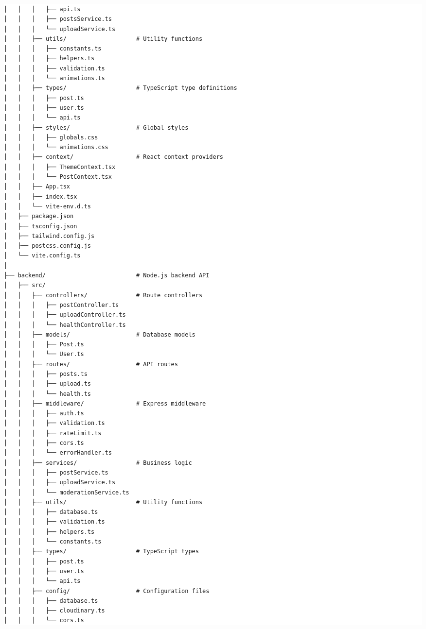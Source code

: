 ```
│   │   │   ├── api.ts
│   │   │   ├── postsService.ts
│   │   │   └── uploadService.ts
│   │   ├── utils/                    # Utility functions
│   │   │   ├── constants.ts
│   │   │   ├── helpers.ts
│   │   │   ├── validation.ts
│   │   │   └── animations.ts
│   │   ├── types/                    # TypeScript type definitions
│   │   │   ├── post.ts
│   │   │   ├── user.ts
│   │   │   └── api.ts
│   │   ├── styles/                   # Global styles
│   │   │   ├── globals.css
│   │   │   └── animations.css
│   │   ├── context/                  # React context providers
│   │   │   ├── ThemeContext.tsx
│   │   │   └── PostContext.tsx
│   │   ├── App.tsx
│   │   ├── index.tsx
│   │   └── vite-env.d.ts
│   ├── package.json
│   ├── tsconfig.json
│   ├── tailwind.config.js
│   ├── postcss.config.js
│   └── vite.config.ts
│   
├── backend/                          # Node.js backend API
│   ├── src/
│   │   ├── controllers/              # Route controllers
│   │   │   ├── postController.ts
│   │   │   ├── uploadController.ts
│   │   │   └── healthController.ts
│   │   ├── models/                   # Database models
│   │   │   ├── Post.ts
│   │   │   └── User.ts
│   │   ├── routes/                   # API routes
│   │   │   ├── posts.ts
│   │   │   ├── upload.ts
│   │   │   └── health.ts
│   │   ├── middleware/               # Express middleware
│   │   │   ├── auth.ts
│   │   │   ├── validation.ts
│   │   │   ├── rateLimit.ts
│   │   │   ├── cors.ts
│   │   │   └── errorHandler.ts
│   │   ├── services/                 # Business logic
│   │   │   ├── postService.ts
│   │   │   ├── uploadService.ts
│   │   │   └── moderationService.ts
│   │   ├── utils/                    # Utility functions
│   │   │   ├── database.ts
│   │   │   ├── validation.ts
│   │   │   ├── helpers.ts
│   │   │   └── constants.ts
│   │   ├── types/                    # TypeScript types
│   │   │   ├── post.ts
│   │   │   ├── user.ts
│   │   │   └── api.ts
│   │   ├── config/                   # Configuration files
│   │   │   ├── database.ts
│   │   │   ├── cloudinary.ts
│   │   │   └── cors.ts
```